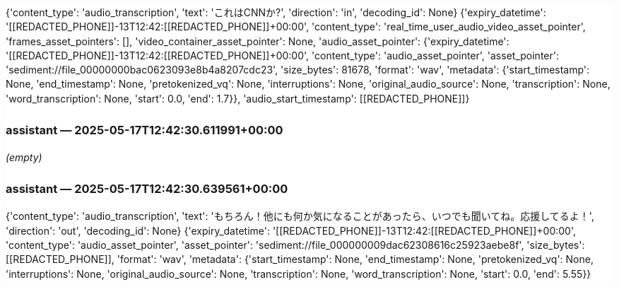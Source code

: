 {'content_type': 'audio_transcription', 'text': 'これはCNNか?', 'direction': 'in', 'decoding_id': None}
{'expiry_datetime': '[[REDACTED_PHONE]]-13T12:42:[[REDACTED_PHONE]]+00:00', 'content_type': 'real_time_user_audio_video_asset_pointer', 'frames_asset_pointers': [], 'video_container_asset_pointer': None, 'audio_asset_pointer': {'expiry_datetime': '[[REDACTED_PHONE]]-13T12:42:[[REDACTED_PHONE]]+00:00', 'content_type': 'audio_asset_pointer', 'asset_pointer': 'sediment://file_00000000bac0623093e8b4a8207cdc23', 'size_bytes': 81678, 'format': 'wav', 'metadata': {'start_timestamp': None, 'end_timestamp': None, 'pretokenized_vq': None, 'interruptions': None, 'original_audio_source': None, 'transcription': None, 'word_transcription': None, 'start': 0.0, 'end': 1.7}}, 'audio_start_timestamp': [[REDACTED_PHONE]]}

### assistant — 2025-05-17T12:42:30.611991+00:00

_(empty)_

### assistant — 2025-05-17T12:42:30.639561+00:00

{'content_type': 'audio_transcription', 'text': 'もちろん！他にも何か気になることがあったら、いつでも聞いてね。応援してるよ！', 'direction': 'out', 'decoding_id': None}
{'expiry_datetime': '[[REDACTED_PHONE]]-13T12:42:[[REDACTED_PHONE]]+00:00', 'content_type': 'audio_asset_pointer', 'asset_pointer': 'sediment://file_000000009dac62308616c25923aebe8f', 'size_bytes': [[REDACTED_PHONE]], 'format': 'wav', 'metadata': {'start_timestamp': None, 'end_timestamp': None, 'pretokenized_vq': None, 'interruptions': None, 'original_audio_source': None, 'transcription': None, 'word_transcription': None, 'start': 0.0, 'end': 5.55}}
